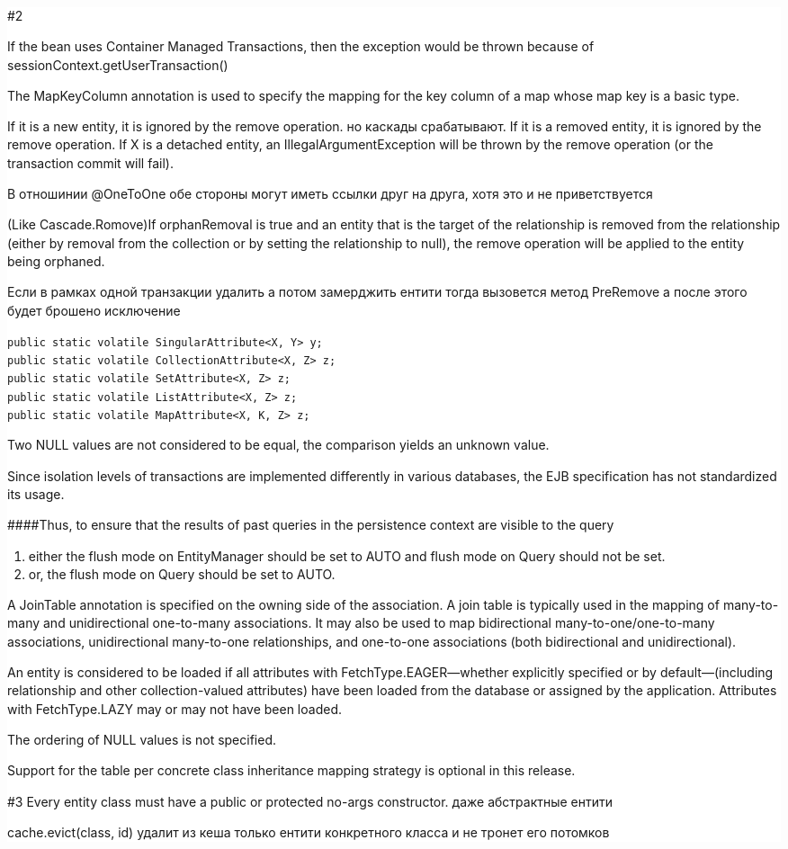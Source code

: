 #2

If the bean uses Container Managed Transactions, then the exception would be thrown because of sessionContext.getUserTransaction()

The MapKeyColumn annotation is used to specify the mapping for the key column of a map whose map key is a basic type. 

If it is a new entity, it is ignored by the remove operation. но каскады срабатывают. If it is a removed entity, it is ignored by the remove operation. If X is a detached entity, an IllegalArgumentException will be thrown by the remove operation (or the transaction commit will fail).

В отношинии @OneToOne обе стороны могут иметь ссылки друг на друга, хотя это и не приветствуется

(Like Cascade.Romove)If orphanRemoval is true and an entity that is the target of the relationship is removed from the relationship (either by removal from the collection or by setting the relationship to null), the remove operation will be applied to the entity being orphaned.

Если в рамках одной транзакции удалить а потом замерджить ентити тогда вызовется метод PreRemove а после этого будет брошено исключение

```
public static volatile SingularAttribute<X, Y> y;  
public static volatile CollectionAttribute<X, Z> z;      
public static volatile SetAttribute<X, Z> z;      
public static volatile ListAttribute<X, Z> z;      
public static volatile MapAttribute<X, K, Z> z;
```

Two NULL values are not considered to be equal, the comparison yields an unknown value.

Since isolation levels of transactions are implemented differently in various databases, the EJB specification has not standardized its usage.

####Thus, to ensure that the results of past queries in the persistence context are visible to the query   
1. either the flush mode on EntityManager should be set to AUTO and flush mode on Query should not be set.   
2. or, the flush mode on Query should be set to AUTO.

A JoinTable annotation is specified on the owning side of the association. A join table is typically used in the mapping of many-to-many and unidirectional one-to-many associations. It may also be used to map bidirectional many-to-one/one-to-many associations, unidirectional many-to-one relationships, and one-to-one associations (both bidirectional and unidirectional).

An entity is considered to be loaded if all attributes with FetchType.EAGER—whether explicitly specified or by default—(including relationship and other collection-valued attributes) have been loaded from the database or assigned by the application. Attributes with FetchType.LAZY may or may not have been loaded.

The ordering of NULL values is not specified.

Support for the table per concrete class inheritance mapping strategy is optional in this release. 

#3
Every entity class must have a public or protected no-args constructor. даже абстрактные ентити

cache.evict(class, id) удалит из кеша только ентити конкретного класса и не тронет его потомков
